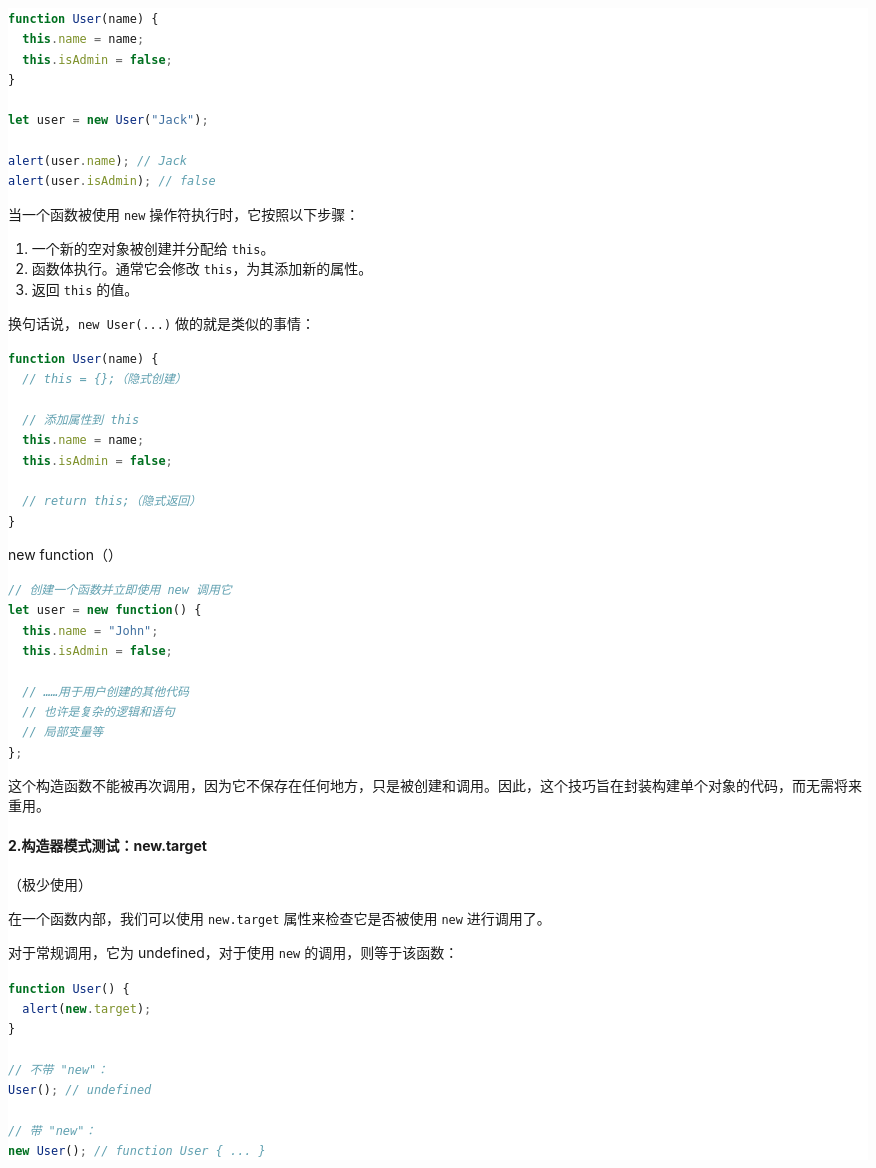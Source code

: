 ```js
function User(name) {
  this.name = name;
  this.isAdmin = false;
}

let user = new User("Jack");

alert(user.name); // Jack
alert(user.isAdmin); // false
```

当一个函数被使用 `new` 操作符执行时，它按照以下步骤：

1. 一个新的空对象被创建并分配给 `this`。
2. 函数体执行。通常它会修改 `this`，为其添加新的属性。
3. 返回 `this` 的值。

换句话说，`new User(...)` 做的就是类似的事情：

```js
function User(name) {
  // this = {};（隐式创建）

  // 添加属性到 this
  this.name = name;
  this.isAdmin = false;

  // return this;（隐式返回）
}
```

new function（）

```js
// 创建一个函数并立即使用 new 调用它
let user = new function() {
  this.name = "John";
  this.isAdmin = false;

  // ……用于用户创建的其他代码
  // 也许是复杂的逻辑和语句
  // 局部变量等
};
```

这个构造函数不能被再次调用，因为它不保存在任何地方，只是被创建和调用。因此，这个技巧旨在封装构建单个对象的代码，而无需将来重用。

#### 2.构造器模式测试：new.target

（极少使用）

在一个函数内部，我们可以使用 `new.target` 属性来检查它是否被使用 `new` 进行调用了。

对于常规调用，它为 undefined，对于使用 `new` 的调用，则等于该函数：

```js
function User() {
  alert(new.target);
}

// 不带 "new"：
User(); // undefined

// 带 "new"：
new User(); // function User { ... }
```
